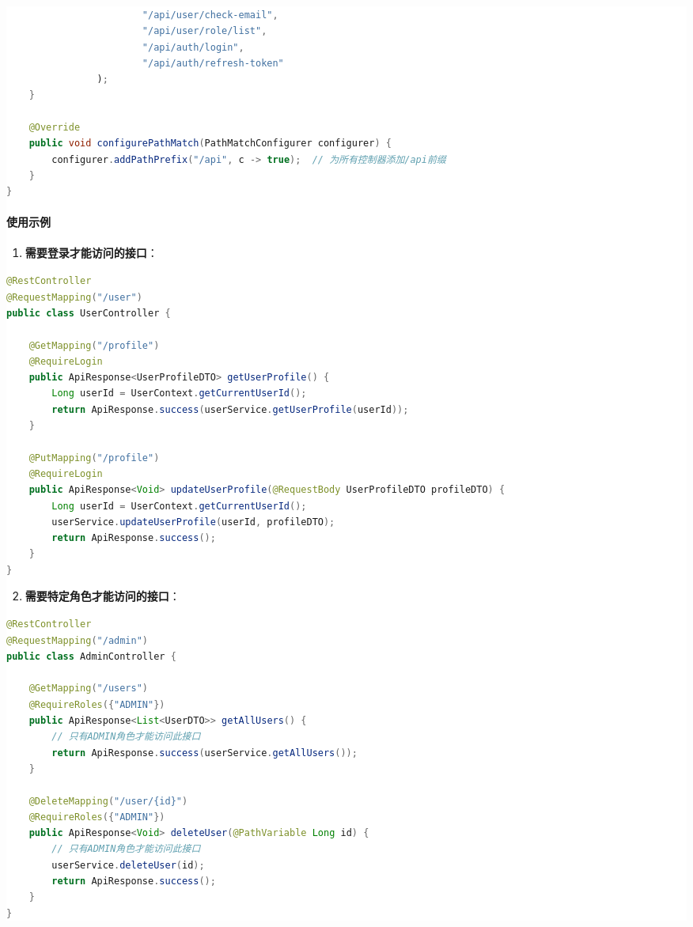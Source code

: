```java
                        "/api/user/check-email",
                        "/api/user/role/list",
                        "/api/auth/login",
                        "/api/auth/refresh-token"
                );
    }

    @Override
    public void configurePathMatch(PathMatchConfigurer configurer) {
        configurer.addPathPrefix("/api", c -> true);  // 为所有控制器添加/api前缀
    }
}
```

#### 使用示例

1. **需要登录才能访问的接口**：

```java
@RestController
@RequestMapping("/user")
public class UserController {

    @GetMapping("/profile")
    @RequireLogin
    public ApiResponse<UserProfileDTO> getUserProfile() {
        Long userId = UserContext.getCurrentUserId();
        return ApiResponse.success(userService.getUserProfile(userId));
    }

    @PutMapping("/profile")
    @RequireLogin
    public ApiResponse<Void> updateUserProfile(@RequestBody UserProfileDTO profileDTO) {
        Long userId = UserContext.getCurrentUserId();
        userService.updateUserProfile(userId, profileDTO);
        return ApiResponse.success();
    }
}
```

2. **需要特定角色才能访问的接口**：

```java
@RestController
@RequestMapping("/admin")
public class AdminController {

    @GetMapping("/users")
    @RequireRoles({"ADMIN"})
    public ApiResponse<List<UserDTO>> getAllUsers() {
        // 只有ADMIN角色才能访问此接口
        return ApiResponse.success(userService.getAllUsers());
    }

    @DeleteMapping("/user/{id}")
    @RequireRoles({"ADMIN"})
    public ApiResponse<Void> deleteUser(@PathVariable Long id) {
        // 只有ADMIN角色才能访问此接口
        userService.deleteUser(id);
        return ApiResponse.success();
    }
}
```
